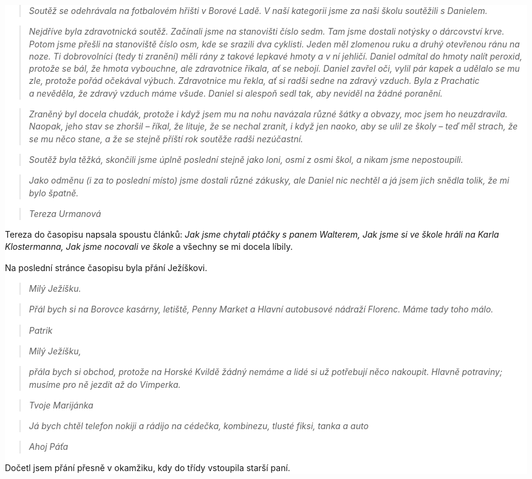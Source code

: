 > _Soutěž se odehrávala na fotbalovém hřišti v Borové Ladě. V naší kategorii jsme za naši školu soutěžili s Danielem._

> _Nejdříve byla zdravotnická soutěž. Začínali jsme na stanovišti číslo sedm. Tam jsme dostali notýsky o dárcovství krve. Potom jsme přešli na stanoviště číslo osm, kde se srazili dva cyklisti. Jeden měl zlomenou ruku a druhý otevřenou ránu na noze. Ti dobrovolníci (tedy ti zranění) měli rány z takové lepkavé hmoty a v ní jehličí. Daniel odmítal do hmoty nalít peroxid, protože se bál, že hmota vybouchne, ale zdravotnice říkala, ať se nebojí. Daniel zavřel oči, vylil pár kapek a udělalo se mu zle, protože pořád očekával výbuch. Zdravotnice mu řekla, ať si radši sedne na zdravý vzduch. Byla z Prachatic a nevěděla, že zdravý vzduch máme všude. Daniel si alespoň sedl tak, aby neviděl na žádné poranění._

> _Zraněný byl docela chudák, protože i když jsem mu na nohu navázala různé šátky a obvazy, moc jsem ho neuzdravila. Naopak, jeho stav se zhoršil – říkal, že lituje, že se nechal zranit, i když jen naoko, aby se ulil ze školy – teď měl strach, že se mu něco stane, a že se stejně příští rok soutěže radši nezúčastní._

> _Soutěž byla těžká, skončili jsme úplně poslední stejně jako loni, osmí z osmi škol, a nikam jsme nepostoupili._

> _Jako odměnu (i za to poslední místo) jsme dostali různé zákusky, ale Daniel nic nechtěl a já jsem jich snědla tolik, že mi bylo špatně._

> _Tereza Urmanová_

</section>

<section>

Tereza do časopisu napsala spoustu článků: _Jak jsme chytali ptáčky s panem Walterem, Jak jsme si ve škole hráli na Karla Klostermanna, Jak jsme nocovali ve škole_ a všechny se mi docela líbily.

Na poslední stránce časopisu byla přání Ježíškovi.

</section>

<section>

> _Milý Ježíšku._

> _Přál bych si na Borovce kasárny, letiště, Penny Market a Hlavní autobusové nádraží Florenc. Máme tady toho málo._

> _Patrik_

> _Milý Ježíšku,_

> _přála bych si obchod, protože na Horské Kvildě žádný nemáme a lidé si už potřebují něco nakoupit. Hlavně potraviny; musíme pro ně jezdit až do Vimperka._

> _Tvoje Marijánka_

> _Já bych chtěl telefon nokiji a rádijo na cédečka, kombinezu, tlusté fiksi, tanka a auto_

> _Ahoj Páťa_

</section>

<section>

Dočetl jsem přání přesně v okamžiku, kdy do třídy vstoupila starší paní.

